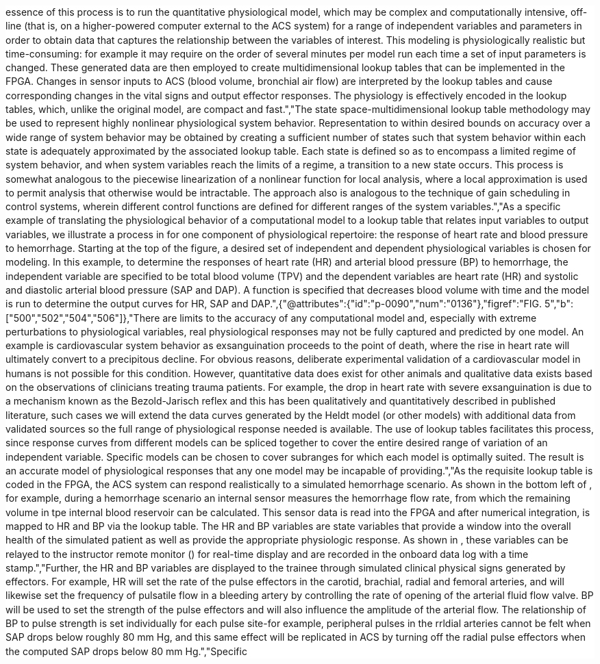 essence of this process is to run the quantitative physiological model, which may be complex and computationally intensive, off-line (that is, on a higher-powered computer external to the ACS system) for a range of independent variables and parameters in order to obtain data that captures the relationship between the variables of interest. This modeling is physiologically realistic but time-consuming: for example it may require on the order of several minutes per model run each time a set of input parameters is changed. These generated data are then employed to create multidimensional lookup tables that can be implemented in the FPGA. Changes in sensor inputs to ACS (blood volume, bronchial air flow) are interpreted by the lookup tables and cause corresponding changes in the vital signs and output effector responses. The physiology is effectively encoded in the lookup tables, which, unlike the original model, are compact and fast.","The state space-multidimensional lookup table methodology may be used to represent highly nonlinear physiological system behavior. Representation to within desired bounds on accuracy over a wide range of system behavior may be obtained by creating a sufficient number of states such that system behavior within each state is adequately approximated by the associated lookup table. Each state is defined so as to encompass a limited regime of system behavior, and when system variables reach the limits of a regime, a transition to a new state occurs. This process is somewhat analogous to the piecewise linearization of a nonlinear function for local analysis, where a local approximation is used to permit analysis that otherwise would be intractable. The approach also is analogous to the technique of gain scheduling in control systems, wherein different control functions are defined for different ranges of the system variables.","As a specific example of translating the physiological behavior of a computational model to a lookup table that relates input variables to output variables, we illustrate a process  in  for one component of physiological repertoire: the response of heart rate and blood pressure to hemorrhage. Starting at the top of the figure, a desired set of independent and dependent physiological variables is chosen for modeling. In this example, to determine the responses of heart rate (HR) and arterial blood pressure (BP) to hemorrhage, the independent variable are specified to be total blood volume (TPV) and the dependent variables are heart rate (HR) and systolic and diastolic arterial blood pressure (SAP and DAP). A function is specified that decreases blood volume with time and the model is run to determine the output curves for HR, SAP and DAP.",{"@attributes":{"id":"p-0090","num":"0136"},"figref":"FIG. 5","b":["500","502","504","506"]},"There are limits to the accuracy of any computational model and, especially with extreme perturbations to physiological variables, real physiological responses may not be fully captured and predicted by one model. An example is cardiovascular system behavior as exsanguination proceeds to the point of death, where the rise in heart rate will ultimately convert to a precipitous decline. For obvious reasons, deliberate experimental validation of a cardiovascular model in humans is not possible for this condition. However, quantitative data does exist for other animals and qualitative data exists based on the observations of clinicians treating trauma patients. For example, the drop in heart rate with severe exsanguination is due to a mechanism known as the Bezold-Jarisch reflex and this has been qualitatively and quantitatively described in published literature, such cases we will extend the data curves generated by the Heldt model (or other models) with additional data from validated sources so the full range of physiological response needed is available. The use of lookup tables facilitates this process, since response curves from different models can be spliced together to cover the entire desired range of variation of an independent variable. Specific models can be chosen to cover subranges for which each model is optimally suited. The result is an accurate model of physiological responses that any one model may be incapable of providing.","As the requisite lookup table is coded in the FPGA, the ACS system can respond realistically to a simulated hemorrhage scenario. As shown in the bottom left of , for example, during a hemorrhage scenario an internal sensor measures the hemorrhage flow rate, from which the remaining volume in tpe internal blood reservoir can be calculated. This sensor data is read into the FPGA and after numerical integration, is mapped to HR and BP via the lookup table. The HR and BP variables are state variables that provide a window into the overall health of the simulated patient as well as provide the appropriate physiologic response. As shown in , these variables can be relayed to the instructor remote monitor  () for real-time display and are recorded in the onboard data log with a time stamp.","Further, the HR and BP variables are displayed to the trainee through simulated clinical physical signs generated by effectors. For example, HR will set the rate of the pulse effectors in the carotid, brachial, radial and femoral arteries, and will likewise set the frequency of pulsatile flow in a bleeding artery by controlling the rate of opening of the arterial fluid flow valve. BP will be used to set the strength of the pulse effectors and will also influence the amplitude of the arterial flow. The relationship of BP to pulse strength is set individually for each pulse site-for example, peripheral pulses in the rrldial arteries cannot be felt when SAP drops below roughly 80 mm Hg, and this same effect will be replicated in ACS by turning off the radial pulse effectors when the computed SAP drops below 80 mm Hg.","Specific